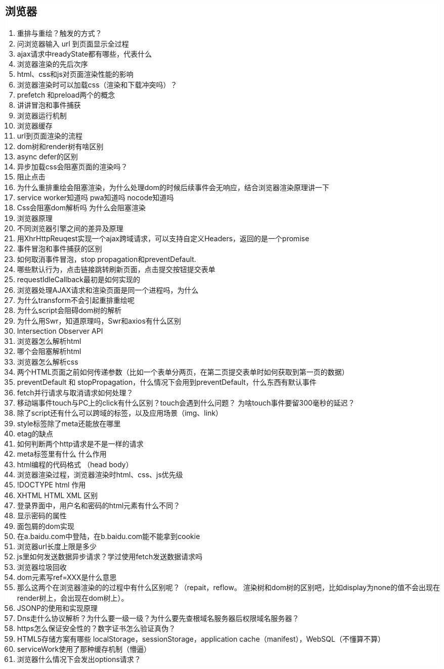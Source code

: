 ## 浏览器

1. 重排与重绘？触发的方式？
2. 问浏览器输入 url 到页面显示全过程
3. ajax请求中readyState都有哪些，代表什么
4. 浏览器渲染的先后次序
5. html、css和js对页面渲染性能的影响
6. 浏览器渲染时可以加载css（渲染和下载冲突吗）？
7. prefetch 和preload两个的概念
8. 讲讲冒泡和事件捕获
9. 浏览器运行机制
10. 浏览器缓存
11. url到页面渲染的流程
12. dom树和render树有啥区别
13. async defer的区别
14. 异步加载css会阻塞页面的渲染吗？
15. 阻止点击
16. 为什么重排重绘会阻塞渲染，为什么处理dom的时候后续事件会无响应，结合浏览器渲染原理讲一下
17. service worker知道吗 pwa知道吗 nocode知道吗
18. Css会阻塞dom解析吗 为什么会阻塞渲染
19. 浏览器原理
20. 不同浏览器引擎之间的差异及原理
21. 用XhrHttpReuqest实现一个ajax跨域请求，可以支持自定义Headers，返回的是一个promise
22. 事件冒泡和事件捕获的区别
23. 如何取消事件冒泡，stop propagation和preventDefault.
24. 哪些默认行为，点击链接跳转刷新页面，点击提交按钮提交表单
25. requestIdleCallback最初是如何实现的
26. 浏览器处理AJAX请求和渲染页面是同一个进程吗，为什么
27. 为什么transform不会引起重排重绘呢
28. 为什么script会阻碍dom树的解析
29. 为什么用Swr，知道原理吗，Swr和axios有什么区别
30. Intersection Observer API
31. 浏览器怎么解析html
32. 哪个会阻塞解析html
33. 浏览器怎么解析css
34. 两个HTML页面之前如何传递参数（比如一个表单分两页，在第二页提交表单时如何获取到第一页的数据）
35. preventDefault 和 stopPropagation，什么情况下会用到preventDefault，什么东西有默认事件
36. fetch并行请求与取消请求如何处理？
37. 移动端事件touch与PC上的click有什么区别？touch会遇到什么问题？ 为啥touch事件要留300毫秒的延迟？
38. 除了script还有什么可以跨域的标签，以及应用场景（img、link）
39. style标签除了meta还能放在哪里
40. etag的缺点
41. 如何判断两个http请求是不是一样的请求
42. meta标签里有什么 什么作用
43. html编程的代码格式 （head body）
44. 浏览器渲染过程，浏览器渲染时html、css、js优先级
45. !DOCTYPE html 作用
46. XHTML HTML XML 区别
47. 登录界面中，用户名和密码的html元素有什么不同？
48. 显示密码的属性
49. 面包屑的dom实现
50. 在a.baidu.com中登陆，在b.baidu.com能不能拿到cookie
51. 浏览器url长度上限是多少
52. js里如何发送数据异步请求？学过使用fetch发送数据请求吗
53. 浏览器垃圾回收
54. dom元素写ref=XXX是什么意思
55. 那么这两个在浏览器渲染的的过程中有什么区别呢？（repait，reflow。 渲染树和dom树的区别吧，比如display为none的值不会出现在render树上，会出现在dom树上）。
56. JSONP的使用和实现原理
57. Dns走什么协议解析？为什么要一级一级？为什么要先查根域名服务器后权限域名服务器？
58. https怎么保证安全性的？数字证书怎么验证真伪？
59. HTML5存储方案有哪些 localStorage，sessionStorage，application cache（manifest），WebSQL（不懂算不算）
60. serviceWork使用了那种缓存机制（懵逼）
61. 浏览器什么情况下会发出options请求？
